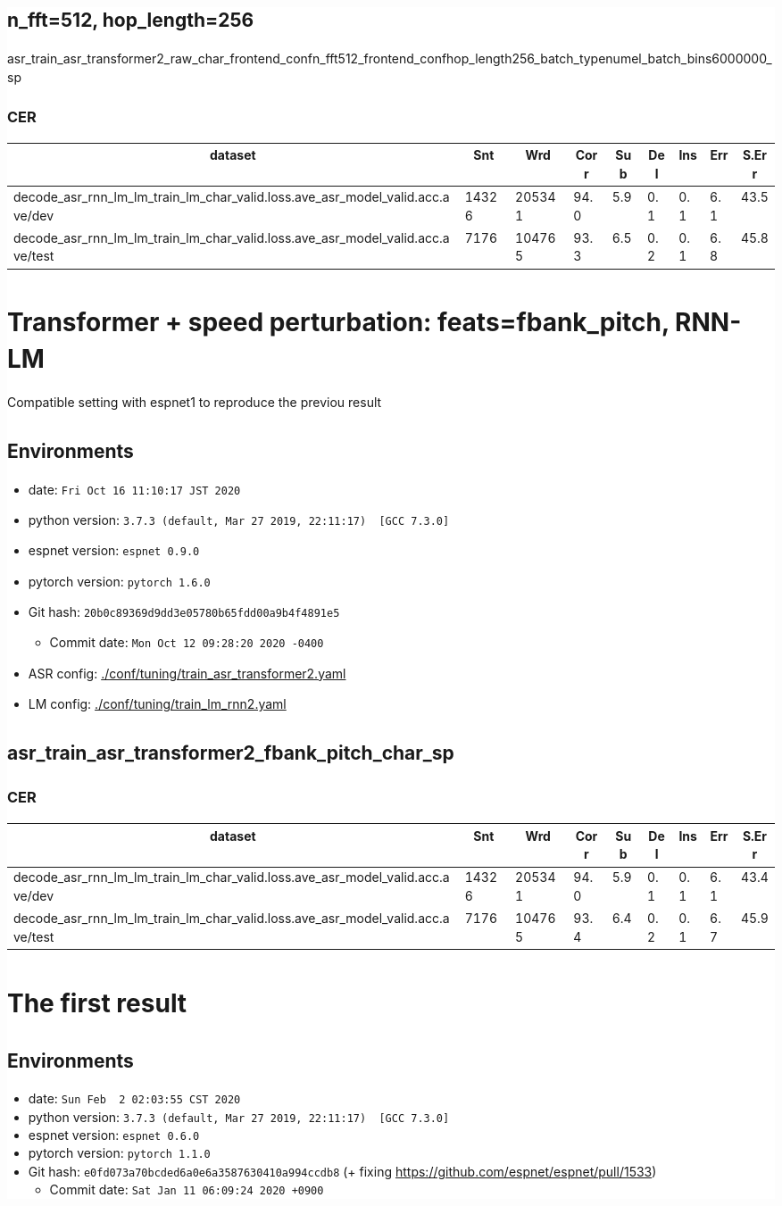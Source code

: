 ## n_fft=512, hop_length=256
asr_train_asr_transformer2_raw_char_frontend_confn_fft512_frontend_confhop_length256_batch_typenumel_batch_bins6000000_sp

### CER

|dataset|Snt|Wrd|Corr|Sub|Del|Ins|Err|S.Err|
|---|---|---|---|---|---|---|---|---|
|decode_asr_rnn_lm_lm_train_lm_char_valid.loss.ave_asr_model_valid.acc.ave/dev|14326|205341|94.0|5.9|0.1|0.1|6.1|43.5|
|decode_asr_rnn_lm_lm_train_lm_char_valid.loss.ave_asr_model_valid.acc.ave/test|7176|104765|93.3|6.5|0.2|0.1|6.8|45.8|


# Transformer + speed perturbation: feats=fbank_pitch, RNN-LM
Compatible setting with espnet1 to reproduce the previou result

## Environments
- date: `Fri Oct 16 11:10:17 JST 2020`
- python version: `3.7.3 (default, Mar 27 2019, 22:11:17)  [GCC 7.3.0]`
- espnet version: `espnet 0.9.0`
- pytorch version: `pytorch 1.6.0`
- Git hash: `20b0c89369d9dd3e05780b65fdd00a9b4f4891e5`
  - Commit date: `Mon Oct 12 09:28:20 2020 -0400`

- ASR config: [./conf/tuning/train_asr_transformer2.yaml](./conf/tuning/train_asr_transformer2.yaml)
- LM config: [./conf/tuning/train_lm_rnn2.yaml](./conf/tuning/train_lm_rnn2.yaml)

## asr_train_asr_transformer2_fbank_pitch_char_sp
### CER

|dataset|Snt|Wrd|Corr|Sub|Del|Ins|Err|S.Err|
|---|---|---|---|---|---|---|---|---|
|decode_asr_rnn_lm_lm_train_lm_char_valid.loss.ave_asr_model_valid.acc.ave/dev|14326|205341|94.0|5.9|0.1|0.1|6.1|43.4|
|decode_asr_rnn_lm_lm_train_lm_char_valid.loss.ave_asr_model_valid.acc.ave/test|7176|104765|93.4|6.4|0.2|0.1|6.7|45.9|

# The first result
## Environments
- date: `Sun Feb  2 02:03:55 CST 2020`
- python version: `3.7.3 (default, Mar 27 2019, 22:11:17)  [GCC 7.3.0]`
- espnet version: `espnet 0.6.0`
- pytorch version: `pytorch 1.1.0`
- Git hash: `e0fd073a70bcded6a0e6a3587630410a994ccdb8` (+ fixing https://github.com/espnet/espnet/pull/1533)
  - Commit date: `Sat Jan 11 06:09:24 2020 +0900`
